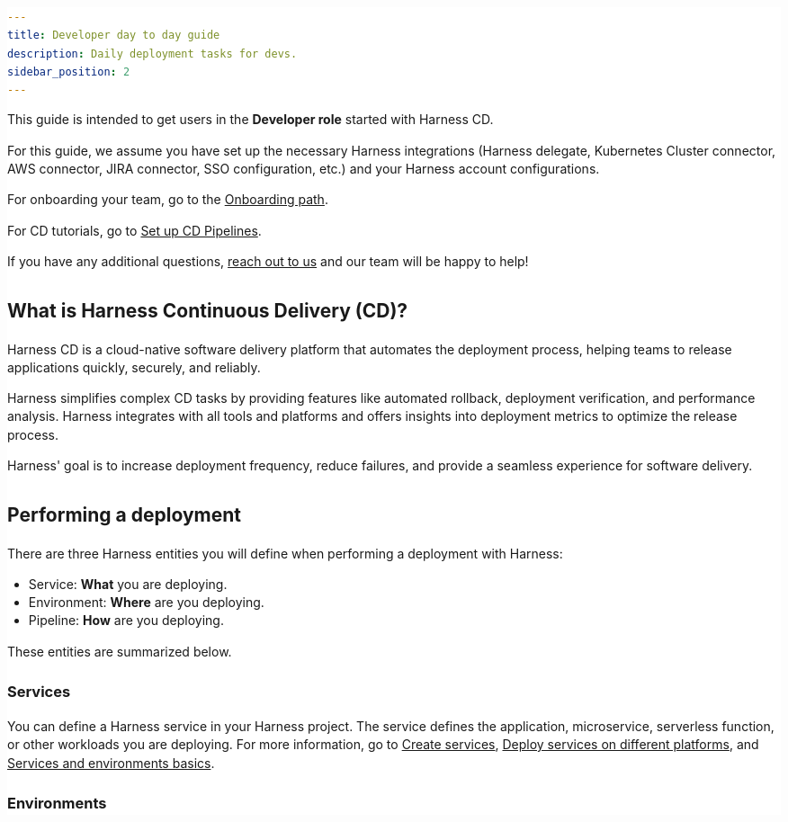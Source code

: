 ```yaml
---
title: Developer day to day guide
description: Daily deployment tasks for devs. 
sidebar_position: 2
---
```


This guide is intended to get users in the **Developer role** started with Harness CD. 

For this guide, we assume you have set up the necessary Harness integrations (Harness delegate, Kubernetes Cluster connector, AWS connector, JIRA connector, SSO configuration, etc.) and your Harness account configurations. 

For onboarding your team, go to the [Onboarding path](/docs/continuous-delivery/cd-onboarding/new-user/onboarding-path).

For CD tutorials, go to [Set up CD Pipelines](https://developer.harness.io/tutorials/cd-pipelines/).

If you have any additional questions, [reach out to us](mailto:support@harness.io) and our team will be happy to help!

## What is Harness Continuous Delivery (CD)?

Harness CD is a cloud-native software delivery platform that automates the deployment process, helping teams to release applications quickly, securely, and reliably. 

Harness simplifies complex CD tasks by providing features like automated rollback, deployment verification, and performance analysis. Harness integrates with all tools and platforms and offers insights into deployment metrics to optimize the release process. 

Harness' goal is to increase deployment frequency, reduce failures, and provide a seamless experience for software delivery.

## Performing a deployment

There are three Harness entities you will define when performing a deployment with Harness:

- Service: **What** you are deploying.
- Environment: **Where** are you deploying.
- Pipeline: **How** are you deploying.

These entities are summarized below.

### Services

You can define a Harness service in your Harness project. The service defines the application, microservice, serverless function, or other workloads you are deploying. For more information, go to [Create services](/docs/continuous-delivery/x-platform-cd-features/services/create-services), [Deploy services on different platforms](/docs/category/deploy-services-on-different-platforms), and [Services and environments basics](/docs/continuous-delivery/get-started/services-and-environments-overview). 

### Environments

